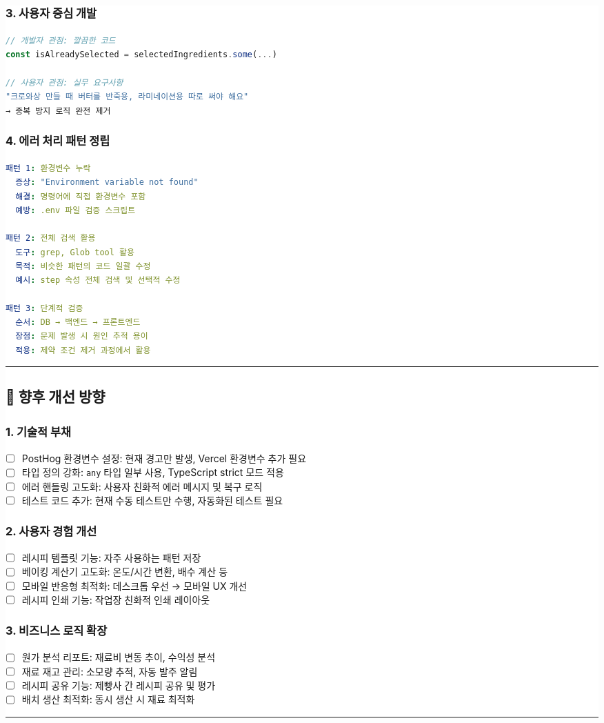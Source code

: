 ### 3. 사용자 중심 개발
```typescript
// 개발자 관점: 깔끔한 코드
const isAlreadySelected = selectedIngredients.some(...)

// 사용자 관점: 실무 요구사항
"크로와상 만들 때 버터를 반죽용, 라미네이션용 따로 써야 해요"
→ 중복 방지 로직 완전 제거
```

### 4. 에러 처리 패턴 정립
```yaml
패턴 1: 환경변수 누락
  증상: "Environment variable not found"
  해결: 명령어에 직접 환경변수 포함
  예방: .env 파일 검증 스크립트

패턴 2: 전체 검색 활용
  도구: grep, Glob tool 활용
  목적: 비슷한 패턴의 코드 일괄 수정
  예시: step 속성 전체 검색 및 선택적 수정

패턴 3: 단계적 검증
  순서: DB → 백엔드 → 프론트엔드
  장점: 문제 발생 시 원인 추적 용이
  적용: 제약 조건 제거 과정에서 활용
```

---

## 🔮 향후 개선 방향

### 1. 기술적 부채
- [ ] PostHog 환경변수 설정: 현재 경고만 발생, Vercel 환경변수 추가 필요
- [ ] 타입 정의 강화: `any` 타입 일부 사용, TypeScript strict 모드 적용
- [ ] 에러 핸들링 고도화: 사용자 친화적 에러 메시지 및 복구 로직
- [ ] 테스트 코드 추가: 현재 수동 테스트만 수행, 자동화된 테스트 필요

### 2. 사용자 경험 개선
- [ ] 레시피 템플릿 기능: 자주 사용하는 패턴 저장
- [ ] 베이킹 계산기 고도화: 온도/시간 변환, 배수 계산 등
- [ ] 모바일 반응형 최적화: 데스크톱 우선 → 모바일 UX 개선
- [ ] 레시피 인쇄 기능: 작업장 친화적 인쇄 레이아웃

### 3. 비즈니스 로직 확장
- [ ] 원가 분석 리포트: 재료비 변동 추이, 수익성 분석
- [ ] 재료 재고 관리: 소모량 추적, 자동 발주 알림
- [ ] 레시피 공유 기능: 제빵사 간 레시피 공유 및 평가
- [ ] 배치 생산 최적화: 동시 생산 시 재료 최적화

---